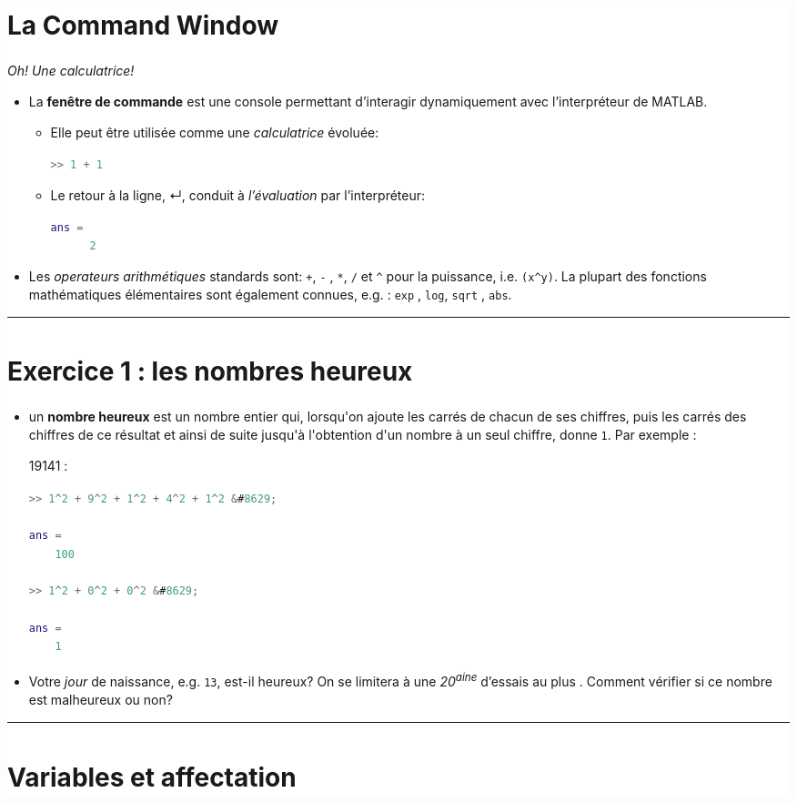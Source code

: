 
# La Command Window

_Oh! Une calculatrice!_

* La __fenêtre de commande__ est une console permettant d’interagir
  dynamiquement avec l’interpréteur de MATLAB.

  * Elle peut être utilisée comme une _calculatrice_ évoluée:
    ```matlab
    >> 1 + 1
    ```

  * Le retour à la ligne, &#8629;, conduit à _l’évaluation_ par l’interpréteur:
    ```matlab
    ans =
          2
    ```

* Les _operateurs arithmétiques_ standards sont: `+`, `-` , `*`, `/` et `^` pour
la puissance, i.e. `(x^y)`. La plupart des fonctions mathématiques élémentaires
sont également connues, e.g. : `exp` , `log`, `sqrt` , `abs`.

---
# Exercice 1 : les nombres heureux

* un __nombre heureux__ est un nombre entier qui, lorsqu'on ajoute les carrés de
  chacun de ses chiffres, puis les carrés des chiffres de ce résultat et ainsi
  de suite jusqu'à l'obtention d'un nombre à un seul chiffre, donne `1`. Par
  exemple :

  19141 :
  ```matlab
  >> 1^2 + 9^2 + 1^2 + 4^2 + 1^2 &#8629;

  ans =
      100

  >> 1^2 + 0^2 + 0^2 &#8629;

  ans =
      1
  ```

* Votre _jour_ de naissance, e.g. `13`, est-il heureux? On se limitera à une
_20<sup>aine<sup>_ d’essais au plus . Comment vérifier si ce nombre est
malheureux ou non?

---

# Variables et affectation
